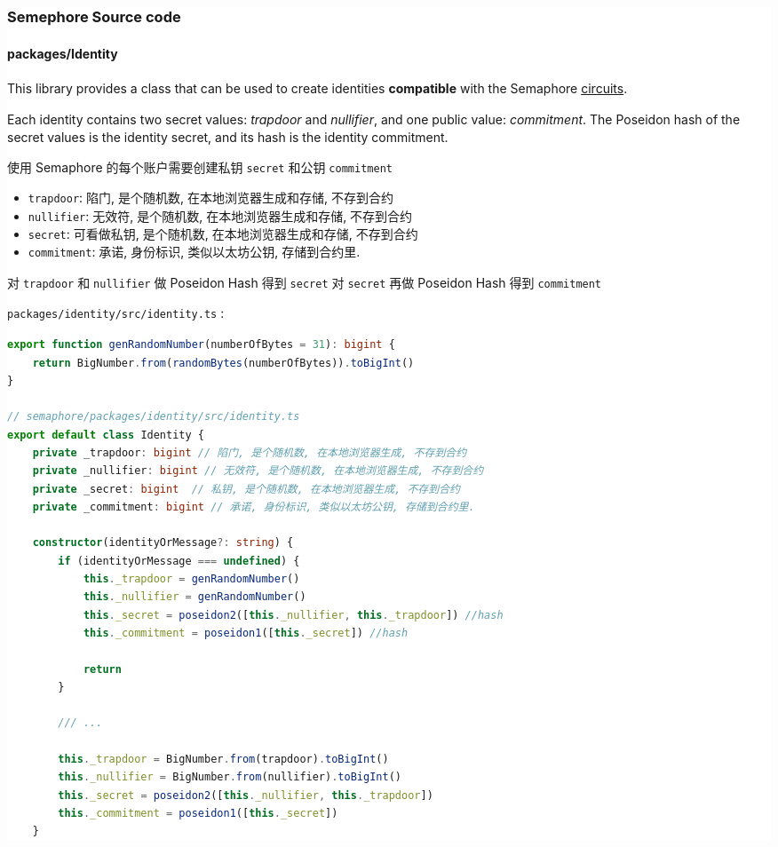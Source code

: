 
### Semephore Source code

#### packages/Identity

This library provides a class that can be used to create identities **compatible** with the Semaphore [circuits](https://github.com/semaphore-protocol/semaphore/tree/main/circuits). 

Each identity contains two secret values: _trapdoor_ and _nullifier_, and one public value: _commitment_. The Poseidon hash of the secret values is the identity secret, and its hash is the identity commitment.


使用 Semaphore 的每个账户需要创建私钥 `secret` 和公钥 `commitment`

 - `trapdoor`:   陷门, 是个随机数, 在本地浏览器生成和存储, 不存到合约
 - `nullifier`: 无效符, 是个随机数, 在本地浏览器生成和存储, 不存到合约 
 - `secret`:  可看做私钥, 是个随机数, 在本地浏览器生成和存储, 不存到合约
 - `commitment`:  承诺, 身份标识, 类似以太坊公钥, 存储到合约里.

对  `trapdoor`   和  `nullifier`  做 Poseidon Hash 得到 `secret` 
对  `secret` 再做 Poseidon Hash 得到  `commitment` 

`packages/identity/src/identity.ts` : 

```ts
export function genRandomNumber(numberOfBytes = 31): bigint {
    return BigNumber.from(randomBytes(numberOfBytes)).toBigInt()
}

// semaphore/packages/identity/src/identity.ts
export default class Identity {
    private _trapdoor: bigint // 陷门, 是个随机数, 在本地浏览器生成, 不存到合约
    private _nullifier: bigint // 无效符, 是个随机数, 在本地浏览器生成, 不存到合约
    private _secret: bigint  // 私钥, 是个随机数, 在本地浏览器生成, 不存到合约
    private _commitment: bigint // 承诺, 身份标识, 类似以太坊公钥, 存储到合约里.

    constructor(identityOrMessage?: string) {
        if (identityOrMessage === undefined) {
            this._trapdoor = genRandomNumber()
            this._nullifier = genRandomNumber()
            this._secret = poseidon2([this._nullifier, this._trapdoor]) //hash
            this._commitment = poseidon1([this._secret]) //hash

            return
        }

        /// ...
        
        this._trapdoor = BigNumber.from(trapdoor).toBigInt()
        this._nullifier = BigNumber.from(nullifier).toBigInt()
        this._secret = poseidon2([this._nullifier, this._trapdoor])
        this._commitment = poseidon1([this._secret])
    }
```
